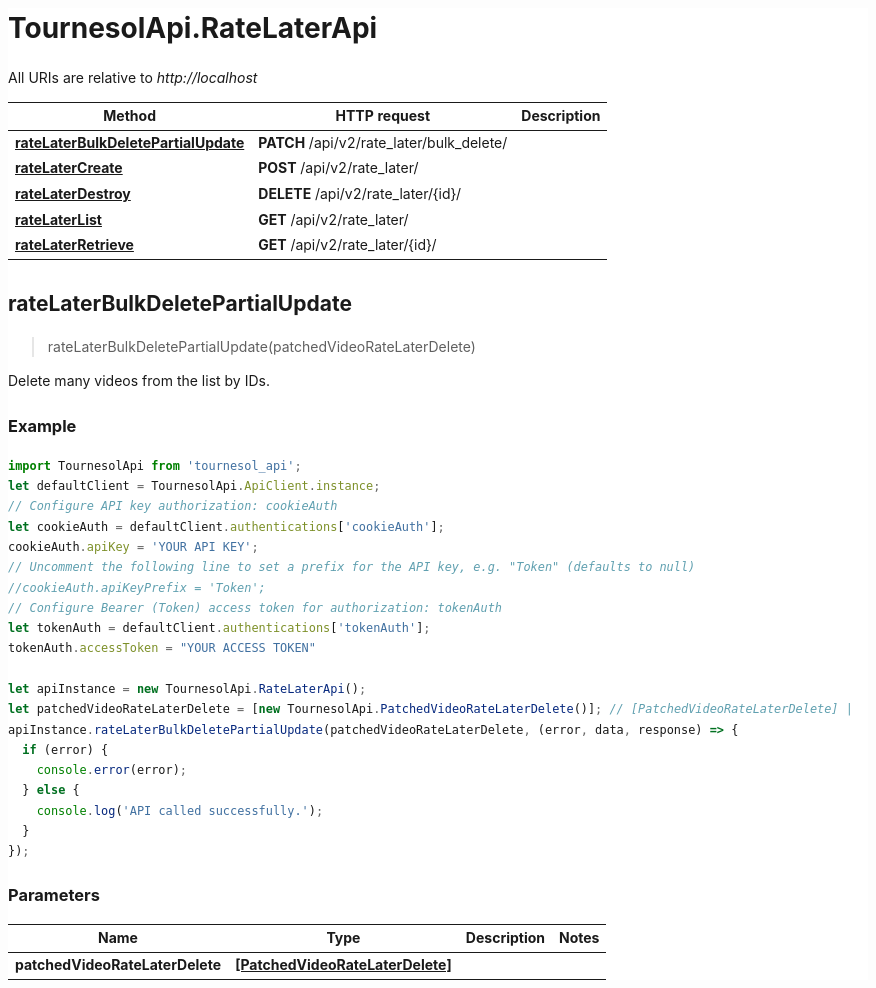 # TournesolApi.RateLaterApi

All URIs are relative to *http://localhost*

Method | HTTP request | Description
------------- | ------------- | -------------
[**rateLaterBulkDeletePartialUpdate**](RateLaterApi.md#rateLaterBulkDeletePartialUpdate) | **PATCH** /api/v2/rate_later/bulk_delete/ | 
[**rateLaterCreate**](RateLaterApi.md#rateLaterCreate) | **POST** /api/v2/rate_later/ | 
[**rateLaterDestroy**](RateLaterApi.md#rateLaterDestroy) | **DELETE** /api/v2/rate_later/{id}/ | 
[**rateLaterList**](RateLaterApi.md#rateLaterList) | **GET** /api/v2/rate_later/ | 
[**rateLaterRetrieve**](RateLaterApi.md#rateLaterRetrieve) | **GET** /api/v2/rate_later/{id}/ | 



## rateLaterBulkDeletePartialUpdate

> rateLaterBulkDeletePartialUpdate(patchedVideoRateLaterDelete)



Delete many videos from the list by IDs.

### Example

```javascript
import TournesolApi from 'tournesol_api';
let defaultClient = TournesolApi.ApiClient.instance;
// Configure API key authorization: cookieAuth
let cookieAuth = defaultClient.authentications['cookieAuth'];
cookieAuth.apiKey = 'YOUR API KEY';
// Uncomment the following line to set a prefix for the API key, e.g. "Token" (defaults to null)
//cookieAuth.apiKeyPrefix = 'Token';
// Configure Bearer (Token) access token for authorization: tokenAuth
let tokenAuth = defaultClient.authentications['tokenAuth'];
tokenAuth.accessToken = "YOUR ACCESS TOKEN"

let apiInstance = new TournesolApi.RateLaterApi();
let patchedVideoRateLaterDelete = [new TournesolApi.PatchedVideoRateLaterDelete()]; // [PatchedVideoRateLaterDelete] | 
apiInstance.rateLaterBulkDeletePartialUpdate(patchedVideoRateLaterDelete, (error, data, response) => {
  if (error) {
    console.error(error);
  } else {
    console.log('API called successfully.');
  }
});
```

### Parameters


Name | Type | Description  | Notes
------------- | ------------- | ------------- | -------------
 **patchedVideoRateLaterDelete** | [**[PatchedVideoRateLaterDelete]**](PatchedVideoRateLaterDelete.md)|  | 

